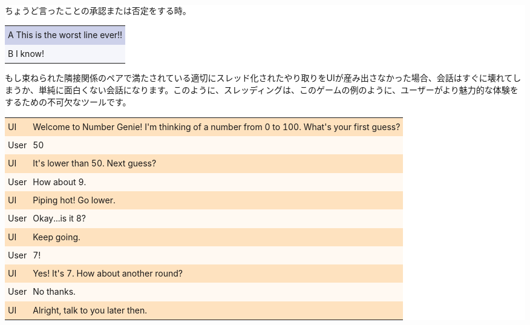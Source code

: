 ちょうど言ったことの承認または否定をする時。

<table style="border-spacing: 0; width: 300px;">
<tr style="background-color: #3949ab;">
<td style="background-color: rgba(255,255,255,.75); padding: 5px;">A This is the worst line ever!!</td>
</tr>
<tr style="background-color: #3949ab;">
<td style="background-color: rgba(255,255,255,.95); padding: 5px;">B I know!</td>
</tr>
</table>

もし束ねられた隣接関係のペアで満たされている適切にスレッド化されたやり取りをUIが産み出さなかった場合、会話はすぐに壊れてしまうか、単純に面白くない会話になります。このように、スレッディングは、このゲームの例のように、ユーザーがより魅力的な体験をするための不可欠なツールです。

<table style="border-spacing: 0; width: 100%;">
<tr style="background-color: #fb8c00;">
<td style="background-color: rgba(255,255,255,.75); padding: 5px;">UI</td>
<td style="background-color: rgba(255,255,255,.75); padding: 5px;">Welcome to Number Genie! I'm thinking of a number from 0 to 100. What's your first guess?</td>
</tr>
<tr style="background-color: #fb8c00;">
<td style="background-color: rgba(255,255,255,.95); padding: 5px;">User</td>
<td style="background-color: rgba(255,255,255,.95); padding: 5px;">50</td>
</tr>
<tr style="background-color: #fb8c00;">
<td style="background-color: rgba(255,255,255,.75); padding: 5px;">UI</td>
<td style="background-color: rgba(255,255,255,.75); padding: 5px;">It's lower than 50. Next guess?</td>
</tr>
<tr style="background-color: #fb8c00;">
<td style="background-color: rgba(255,255,255,.95); padding: 5px;">User</td>
<td style="background-color: rgba(255,255,255,.95); padding: 5px;">How about 9.</td>
</tr>
<tr style="background-color: #fb8c00;">
<td style="background-color: rgba(255,255,255,.75); padding: 5px;">UI</td>
<td style="background-color: rgba(255,255,255,.75); padding: 5px;">Piping hot! Go lower.</td>
</tr>
<tr style="background-color: #fb8c00;">
<td style="background-color: rgba(255,255,255,.95); padding: 5px;">User</td>
<td style="background-color: rgba(255,255,255,.95); padding: 5px;">Okay...is it 8?</td>
</tr>
<tr style="background-color: #fb8c00;">
<td style="background-color: rgba(255,255,255,.75); padding: 5px;">UI</td>
<td style="background-color: rgba(255,255,255,.75); padding: 5px;">Keep going.</td>
</tr>
<tr style="background-color: #fb8c00;">
<td style="background-color: rgba(255,255,255,.95); padding: 5px;">User</td>
<td style="background-color: rgba(255,255,255,.95); padding: 5px;">7!</td>
</tr>
<tr style="background-color: #fb8c00;">
<td style="background-color: rgba(255,255,255,.75); padding: 5px;">UI</td>
<td style="background-color: rgba(255,255,255,.75); padding: 5px;">Yes! It's 7. How about another round?</td>
</tr>
<tr style="background-color: #fb8c00;">
<td style="background-color: rgba(255,255,255,.95); padding: 5px;">User</td>
<td style="background-color: rgba(255,255,255,.95); padding: 5px;">No thanks.</td>
</tr>
<tr style="background-color: #fb8c00;">
<td style="background-color: rgba(255,255,255,.75); padding: 5px;">UI</td>
<td style="background-color: rgba(255,255,255,.75); padding: 5px;">Alright, talk to you later then.</td>
</tr>
</table>